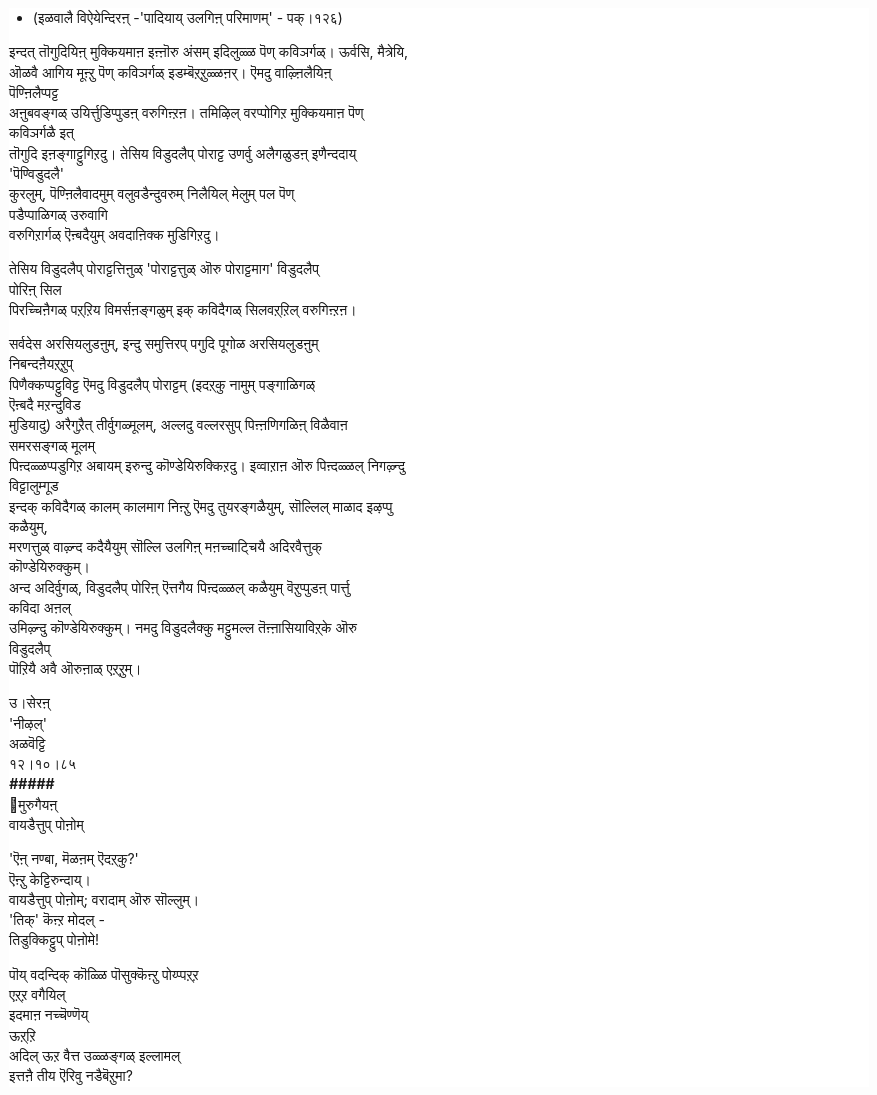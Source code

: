- (इळवालै विऐयेन्दिरऩ् -'पादियाय् उलगिऩ् परिमाणम्' - पक्।१२६)  
  
इन्दत् तॊगुदियिऩ् मुक्कियमाऩ इऩ्ऩॊरु अंसम् इदिलुळ्ळ पॆण् कविञर्गळ्। ऊर्वसि, मैत्रेयि,   
ऒळवै आगिय मूऩ्ऱु पॆण् कविञर्गळ् इडम्बॆऱ्‌ऱुळ्ळऩर्। ऎमदु वाऴ्ऩिलैयिऩ्  
पॆण्ऩिलैप्पट्ट   
अऩुबवङ्गळ् उयिर्त्तुडिप्पुडऩ् वरुगिऩ्ऱऩ। तमिऴिल् वरप्पोगिऱ मुक्कियमाऩ पॆण्  
कविञर्गळै इत्   
तॊगुदि इऩङ्गाट्टुगिऱदु। तेसिय विडुदलैप् पोराट्ट उणर्वु अलैगळुडऩ् इणैन्ददाय्  
'पॆण्विडुदलै'   
कुरलुम्, पॆण्ऩिलैवादमुम् वलुवडैन्दुवरुम् निलैयिल् मेलुम् पल पॆण्  
पडैप्पाळिगळ् उरुवागि   
वरुगिऱार्गळ् ऎऩ्बदैयुम् अवदाऩिक्क मुडिगिऱदु।  
  
तेसिय विडुदलैप् पोराट्टत्तिऩुळ् 'पोराट्टत्तुळ् ऒरु पोराट्टमाग' विडुदलैप्   
पोरिऩ् सिल   
पिरच्चिऩैगळ् पऱ्‌ऱिय विमर्सऩङ्गळुम् इक् कविदैगळ् सिलवऱ्‌ऱिल् वरुगिऩ्ऱऩ।  
  
सर्वदेस अरसियलुडऩुम्, इन्दु समुत्तिरप् पगुदि पूगोळ अरसियलुडऩुम्  
निबन्दऩैयऱ्‌ऱुप्   
पिणैक्कप्पट्टुविट्ट ऎमदु विडुदलैप् पोराट्टम् (इदऱ्‌कु नामुम् पङ्गाळिगळ्  
ऎऩ्बदै मऱन्दुविड   
मुडियादु) अरैगुऱैत् तीर्वुगळ्मूलम्, अल्लदु वल्लरसुप् पिऩ्ऩणिगळिऩ् विळैवाऩ  
समरसङ्गळ् मूलम्   
पिऩ्दळ्ळप्पडुगिऱ अबायम् इरुन्दु कॊण्डेयिरुक्किऱदु। इव्वाऱाऩ ऒरु पिऩ्दळ्ळल् निगऴ्न्दु  
विट्टालुम्गूड   
इन्दक् कविदैगळ् कालम् कालमाग निऩ्ऱु ऎमदु तुयरङ्गळैयुम्, सॊल्लिल् माळाद इऴप्पु  
कळैयुम्,   
मरणत्तुळ् वाऴ्न्द कदैयैयुम् सॊल्लि उलगिऩ् मऩच्चाट्चियै अदिरवैत्तुक्  
कॊण्डेयिरुक्कुम्।   
अन्द अदिर्वुगळ्, विडुदलैप् पोरिऩ् ऎत्तगैय पिऩ्दळ्ळल् कळैयुम् वॆऱुप्पुडऩ् पार्त्तु  
कविदा अऩल्   
उमिऴ्न्दु कॊण्डेयिरुक्कुम्। नमदु विडुदलैक्कु मट्टुमल्ल तॆऩ्ऩासियाविऱ्‌के ऒरु  
विडुदलैप्   
पॊऱियै अवै ऒरुऩाळ् एऱ्‌ऱुम्।  
  
उ।सेरऩ्  
'नीऴल्'  
अळवॆट्टि  
१२।१०।८५  
*****#####*****  
मुरुगैयऩ्    
वायडैत्तुप् पोऩोम्  
  
'ऎऩ् नण्बा, मॆळऩम् ऎदऱ्‌कु?'  
ऎऩ्ऱु केट्टिरुन्दाय्।  
वायडैत्तुप् पोऩोम्; वरादाम् ऒरु सॊल्लुम्।  
'तिक्' कॆऩ्ऱ मोदल् -  
तिडुक्किट्टुप् पोऩोमे!  
  
पॊय् वदन्दिक् कॊळ्ळि पॊसुक्कॆऩ्ऱु पोय्प्पऱ्‌ऱ  
एऱ्‌ऱ वगैयिल्   
इदमाऩ नच्चॆण्णॆय्  
ऊऱ्‌ऱि  
अदिल् ऊऱ वैत्त उळ्ळङ्गळ् इल्लामल्   
इत्तऩै तीय ऎरिवु नडैबॆऱुमा?  
  